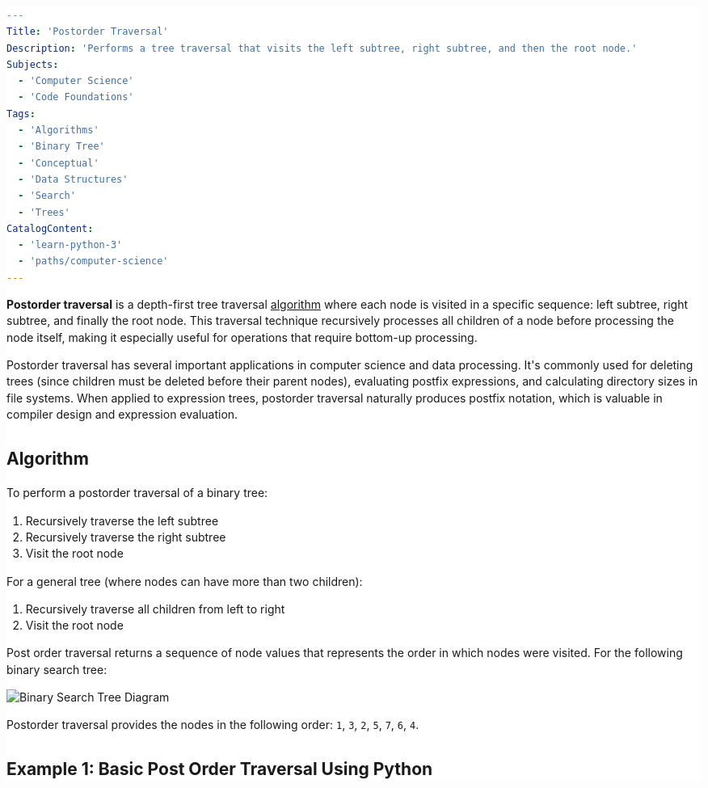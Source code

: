 ```yaml
---
Title: 'Postorder Traversal'
Description: 'Performs a tree traversal that visits the left subtree, right subtree, and then the root node.'
Subjects:
  - 'Computer Science'
  - 'Code Foundations'
Tags:
  - 'Algorithms'
  - 'Binary Tree'
  - 'Conceptual'
  - 'Data Structures'
  - 'Search'
  - 'Trees'
CatalogContent:
  - 'learn-python-3'
  - 'paths/computer-science'
---
```


**Postorder traversal** is a depth-first tree traversal [algorithm](https://www.codecademy.com/resources/docs/general/algorithm) where each node is visited in a specific sequence: left subtree, right subtree, and finally the root node. This traversal technique recursively processes all children of a node before processing the node itself, making it especially useful for operations that require bottom-up processing.

Postorder traversal has several important applications in computer science and data processing. It's commonly used for deleting trees (since children must be deleted before their parent nodes), evaluating postfix expressions, and calculating directory sizes in file systems. When applied to expression trees, postorder traversal naturally produces postfix notation, which is valuable in compiler design and expression evaluation.

## Algorithm

To perform a postorder traversal of a binary tree:

1. Recursively traverse the left subtree
2. Recursively traverse the right subtree
3. Visit the root node

For a general tree (where nodes can have more than two children):

1. Recursively traverse all children from left to right
2. Visit the root node

Post order traversal returns a sequence of node values that represents the order in which nodes were visited. For the following binary search tree:

![Binary Search Tree Diagram](https://raw.githubusercontent.com/Codecademy/docs/main/media/binary-tree-labeled.png)

Postorder traversal provides the nodes in the following order: `1`, `3`, `2`, `5`, `7`, `6`, `4`.

## Example 1: Basic Post Order Traversal Using Python
